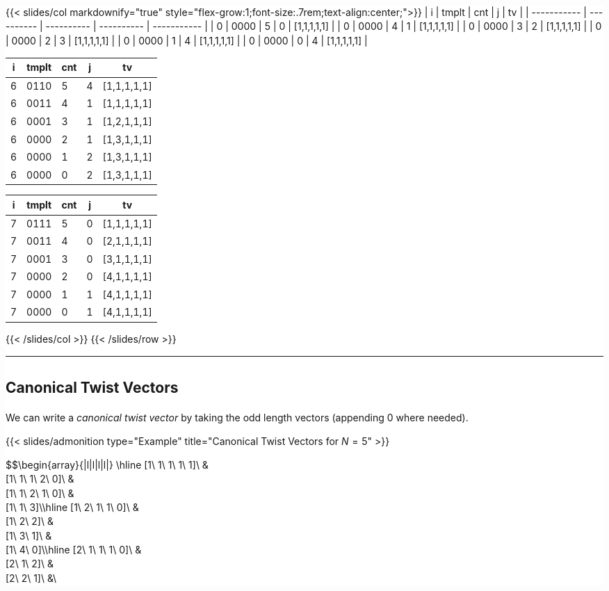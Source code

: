 {{< slides/col markdownify="true" style="flex-grow:1;font-size:.7rem;text-align:center;">}}
|      i      |     tmplt  |     cnt    |      j     |     tv      |
| ----------- | ---------- | ---------- | ---------- | ----------- |
|      0      |   0000     |     5      |      0     | [1,1,1,1,1] |
|      0      |   0000     |     4      |      1     | [1,1,1,1,1] |
|      0      |   0000     |     3      |      2     | [1,1,1,1,1] |
|      0      |   0000     |     2      |      3     | [1,1,1,1,1] |
|      0      |   0000     |     1      |      4     | [1,1,1,1,1] |
|      0      |   0000     |     0      |      4     | [1,1,1,1,1] |

|      i      |     tmplt  |     cnt    |      j     |     tv      |
| ----------- | ---------- | ---------- | ---------- | ----------- |
|      6      |   0110     |     5      |      4     | [1,1,1,1,1] |
|      6      |   0011     |     4      |      1     | [1,1,1,1,1] |
|      6      |   0001     |     3      |      1     | [1,2,1,1,1] |
|      6      |   0000     |     2      |      1     | [1,3,1,1,1] |
|      6      |   0000     |     1      |      2     | [1,3,1,1,1] |
|      6      |   0000     |     0      |      2     | [1,3,1,1,1] |

|      i      |     tmplt  |     cnt    |      j     |     tv      |
| ----------- | ---------- | ---------- | ---------- | ----------- |
|      7      |   0111     |     5      |      0     | [1,1,1,1,1] |
|      7      |   0011     |     4      |      0     | [2,1,1,1,1] |
|      7      |   0001     |     3      |      0     | [3,1,1,1,1] |
|      7      |   0000     |     2      |      0     | [4,1,1,1,1] |
|      7      |   0000     |     1      |      1     | [4,1,1,1,1] |
|      7      |   0000     |     0      |      1     | [4,1,1,1,1] |

{{< /slides/col >}}
{{< /slides/row >}}

---


## Canonical Twist Vectors

We can write a *canonical twist vector* by taking the odd length vectors (appending $0$ where needed).

{{<  slides/admonition type="Example" title="Canonical Twist Vectors for $N=5$" >}}

$$\begin{array}{|l|l|l|l|}
\hline
[1\ 1\ 1\ 1\ 1]\ &\
[1\ 1\ 1\ 2\ 0]\ &\
[1\ 1\ 2\ 1\ 0]\ &\
[1\ 1\ 3]\\\hline
[1\ 2\ 1\ 1\ 0]\ &\
[1\ 2\ 2]\ &\
[1\ 3\ 1]\ &\
[1\ 4\ 0]\\\hline
[2\ 1\ 1\ 1\ 0]\ &\
[2\ 1\ 2]\ &\
[2\ 2\ 1]\ &\